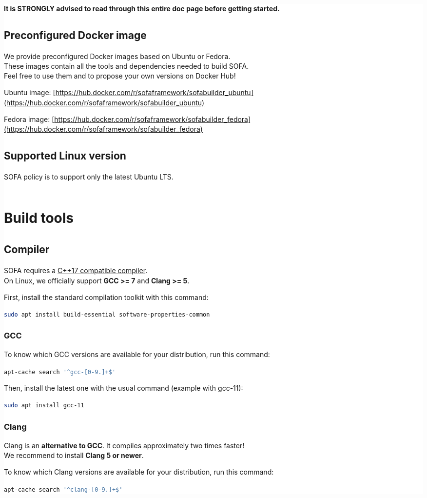 **It is STRONGLY advised to read through this entire doc page before getting started.**

## Preconfigured Docker image

We provide preconfigured Docker images based on Ubuntu or Fedora.  
These images contain all the tools and dependencies needed to build SOFA.  
Feel free to use them and to propose your own versions on Docker Hub!

Ubuntu image: [https://hub.docker.com/r/sofaframework/sofabuilder_ubuntu](https://hub.docker.com/r/sofaframework/sofabuilder_ubuntu)

Fedora image: [https://hub.docker.com/r/sofaframework/sofabuilder_fedora](https://hub.docker.com/r/sofaframework/sofabuilder_fedora)

## Supported Linux version

SOFA policy is to support only the latest Ubuntu LTS.

----------------------------

# Build tools

## Compiler

SOFA requires a [C++17 compatible compiler](https://en.cppreference.com/w/cpp/compiler_support#C.2B.2B17_features).  
On Linux, we officially support **GCC >= 7** and **Clang >= 5**.  

First, install the standard compilation toolkit with this command:

```bash
sudo apt install build-essential software-properties-common
```
    
### GCC

To know which GCC versions are available for your distribution, run this command:
```bash
apt-cache search '^gcc-[0-9.]+$'
```

Then, install the latest one with the usual command (example with gcc-11):
```bash
sudo apt install gcc-11
```

### Clang
Clang is an **alternative to GCC**. It compiles approximately two times faster!  
We recommend to install **Clang 5 or newer**.

To know which Clang versions are available for your distribution, run this command:
```bash
apt-cache search '^clang-[0-9.]+$'
```
